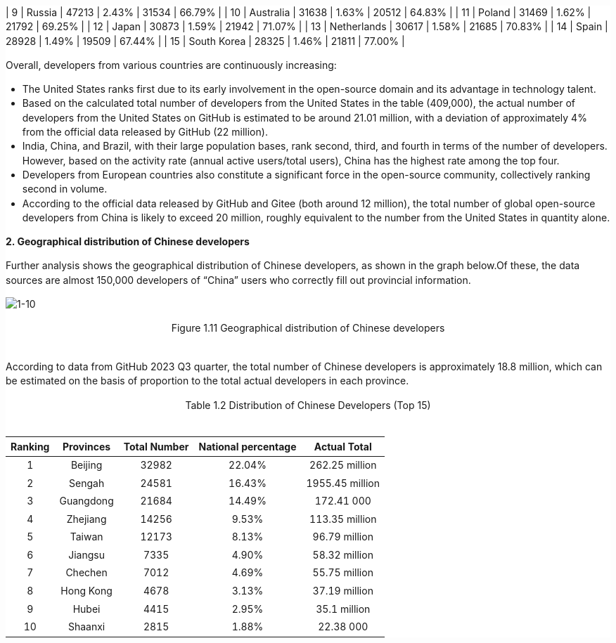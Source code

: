 |    9    |     Russia     |     47213    |    2.43%   |      31534      |    66.79%   |
|    10   |    Australia   |     31638    |    1.63%   |      20512      |    64.83%   |
|    11   |     Poland     |     31469    |    1.62%   |      21792      |    69.25%   |
|    12   |      Japan     |     30873    |    1.59%   |      21942      |    71.07%   |
|    13   |   Netherlands  |     30617    |    1.58%   |      21685      |    70.83%   |
|    14   |      Spain     |     28928    |    1.49%   |      19509      |    67.44%   |
|    15   |   South Korea  |     28325    |    1.46%   |      21811      |    77.00%   |

Overall, developers from various countries are continuously increasing:

- The United States ranks first due to its early involvement in the open-source domain and its advantage in technology talent.
- Based on the calculated total number of developers from the United States in the table (409,000), the actual number of developers from the United States on GitHub is estimated to be around 21.01 million, with a deviation of approximately 4% from the official data released by GitHub (22 million).
- India, China, and Brazil, with their large population bases, rank second, third, and fourth in terms of the number of developers. However, based on the activity rate (annual active users/total users), China has the highest rate among the top four.
- Developers from European countries also constitute a significant force in the open-source community, collectively ranking second in volume.
- According to the official data released by GitHub and Gitee (both around 12 million), the total number of global open-source developers from China is likely to exceed 20 million, roughly equivalent to the number from the United States in quantity alone.

**2. Geographical distribution of Chinese developers**

Further analysis shows the geographical distribution of Chinese developers, as shown in the graph below\.Of these, the data sources are almost 150,000 developers of “China” users who correctly fill out provincial information.

![1-10](/public/image/data/chapter_1/1-10.png)

<center> Figure 1.11 Geographical distribution of Chinese developers </center>
<br>

According to data from GitHub 2023 Q3 quarter, the total number of Chinese developers is approximately 18.8 million, which can be estimated on the basis of proportion to the total actual developers in each province.

<center> Table 1.2 Distribution of Chinese Developers (Top 15) </center>

<br>

| Ranking | Provinces | Total Number | National percentage |   Actual Total  |
| :-----: | :-------: | :----------: | :-----------------: | :-------------: |
|    1    |  Beijing  |     32982    |        22.04%       |  262.25 million |
|    2    |   Sengah  |     24581    |        16.43%       | 1955.45 million |
|    3    | Guangdong |     21684    |        14.49%       |    172.41 000   |
|    4    |  Zhejiang |     14256    |        9.53%        |  113.35 million |
|    5    |   Taiwan  |     12173    |        8.13%        |  96.79 million  |
|    6    |  Jiangsu  |     7335     |        4.90%        |  58.32 million  |
|    7    |  Chechen  |     7012     |        4.69%        |  55.75 million  |
|    8    | Hong Kong |     4678     |        3.13%        |  37.19 million  |
|    9    |   Hubei   |     4415     |        2.95%        |   35.1 million  |
|    10   |  Shaanxi  |     2815     |        1.88%        |    22.38 000    |